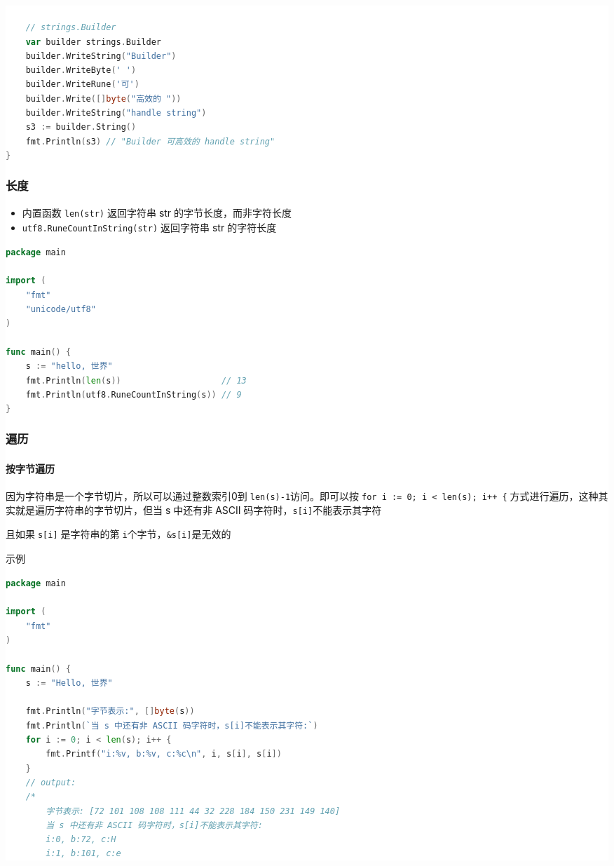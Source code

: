 ```go

	// strings.Builder
	var builder strings.Builder
	builder.WriteString("Builder")
	builder.WriteByte(' ')
	builder.WriteRune('可')
	builder.Write([]byte("高效的 "))
	builder.WriteString("handle string")
	s3 := builder.String()
	fmt.Println(s3) // "Builder 可高效的 handle string"
}
```

### 长度

- 内置函数 `len(str)` 返回字符串 str 的字节长度，而非字符长度
- `utf8.RuneCountInString(str)` 返回字符串 str 的字符长度

```go
package main

import (
	"fmt"
	"unicode/utf8"
)

func main() {
	s := "hello, 世界"
	fmt.Println(len(s))                    // 13
	fmt.Println(utf8.RuneCountInString(s)) // 9
}
```

### 遍历

#### 按字节遍历

因为字符串是一个字节切片，所以可以通过整数索引0到 `len(s)-1`访问。即可以按 `for i := 0; i < len(s); i++ {`  方式进行遍历，这种其实就是遍历字符串的字节切片，但当 s 中还有非 ASCII 码字符时，`s[i]`不能表示其字符

且如果 `s[i]` 是字符串的第 `i`个字节，`&s[i]`是无效的



示例

```go
package main

import (
	"fmt"
)

func main() {
	s := "Hello, 世界"

	fmt.Println("字节表示:", []byte(s))
	fmt.Println(`当 s 中还有非 ASCII 码字符时，s[i]不能表示其字符:`)
	for i := 0; i < len(s); i++ {
		fmt.Printf("i:%v, b:%v, c:%c\n", i, s[i], s[i])
	}
	// output:
	/*
		字节表示: [72 101 108 108 111 44 32 228 184 150 231 149 140]
		当 s 中还有非 ASCII 码字符时，s[i]不能表示其字符:
		i:0, b:72, c:H
		i:1, b:101, c:e
```